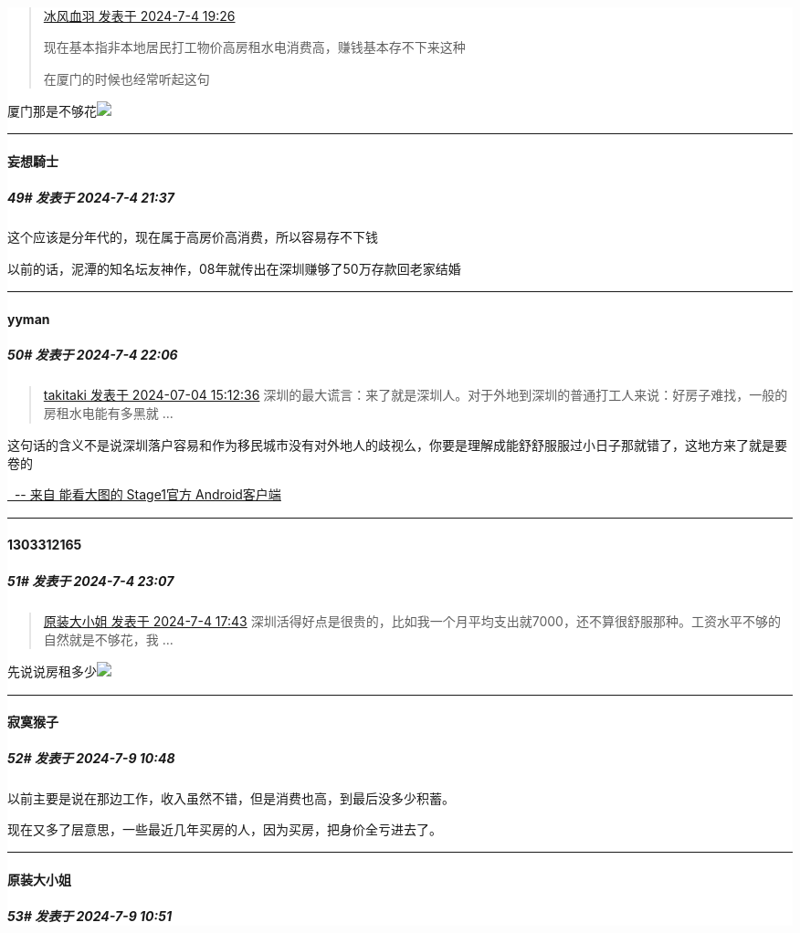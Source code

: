 <blockquote><a href="httphttps://bbs.saraba1st.com/2b/forum.php?mod=redirect&amp;goto=findpost&amp;pid=65481336&amp;ptid=2190119" target="_blank">冰风血羽 发表于 2024-7-4 19:26</a>

现在基本指非本地居民打工物价高房租水电消费高，赚钱基本存不下来这种

在厦门的时候也经常听起这句</blockquote>
厦门那是不够花<img src="https://static.saraba1st.com/image/smiley/face2017/044.png" referrerpolicy="no-referrer">


*****

####  妄想騎士  
##### 49#       发表于 2024-7-4 21:37

这个应该是分年代的，现在属于高房价高消费，所以容易存不下钱

以前的话，泥潭的知名坛友神作，08年就传出在深圳赚够了50万存款回老家结婚


*****

####  yyman  
##### 50#       发表于 2024-7-4 22:06

<blockquote><a href="httphttps://bbs.saraba1st.com/2b/forum.php?mod=redirect&amp;goto=findpost&amp;pid=65478324&amp;ptid=2190119" target="_blank">takitaki 发表于 2024-07-04 15:12:36</a>
深圳的最大谎言：来了就是深圳人。对于外地到深圳的普通打工人来说：好房子难找，一般的房租水电能有多黑就 ...</blockquote>这句话的含义不是说深圳落户容易和作为移民城市没有对外地人的歧视么，你要是理解成能舒舒服服过小日子那就错了，这地方来了就是要卷的

[  -- 来自 能看大图的 Stage1官方 Android客户端](https://www.coolapk.com/apk/140634)


*****

####  1303312165  
##### 51#       发表于 2024-7-4 23:07

<blockquote><a href="httphttps://bbs.saraba1st.com/2b/forum.php?mod=redirect&amp;goto=findpost&amp;pid=65480289&amp;ptid=2190119" target="_blank">原装大小姐 发表于 2024-7-4 17:43</a>
深圳活得好点是很贵的，比如我一个月平均支出就7000，还不算很舒服那种。工资水平不够的自然就是不够花，我 ...</blockquote>
先说说房租多少<img src="https://static.saraba1st.com/image/smiley/face2017/231.gif" referrerpolicy="no-referrer">

*****

####  寂寞猴子  
##### 52#       发表于 2024-7-9 10:48

以前主要是说在那边工作，收入虽然不错，但是消费也高，到最后没多少积蓄。

现在又多了层意思，一些最近几年买房的人，因为买房，把身价全亏进去了。

*****

####  原装大小姐  
##### 53#       发表于 2024-7-9 10:51

